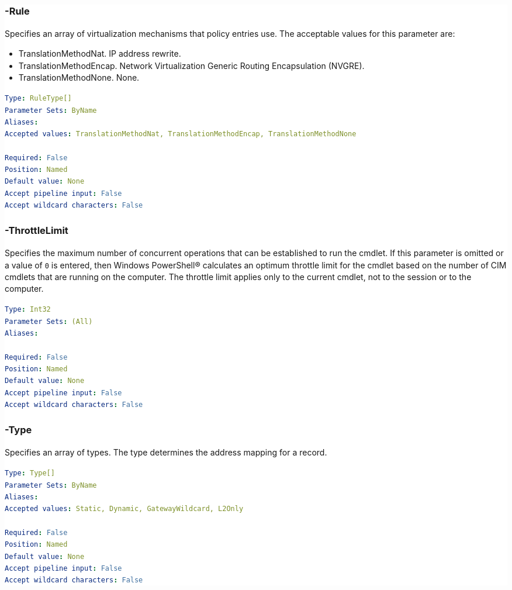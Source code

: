 ### -Rule
Specifies an array of virtualization mechanisms that policy entries use.
The acceptable values for this parameter are:

- TranslationMethodNat.
IP address rewrite.
- TranslationMethodEncap.
Network Virtualization Generic Routing Encapsulation (NVGRE).
- TranslationMethodNone.
None.

```yaml
Type: RuleType[]
Parameter Sets: ByName
Aliases: 
Accepted values: TranslationMethodNat, TranslationMethodEncap, TranslationMethodNone

Required: False
Position: Named
Default value: None
Accept pipeline input: False
Accept wildcard characters: False
```

### -ThrottleLimit
Specifies the maximum number of concurrent operations that can be established to run the cmdlet.
If this parameter is omitted or a value of `0` is entered, then Windows PowerShell® calculates an optimum throttle limit for the cmdlet based on the number of CIM cmdlets that are running on the computer.
The throttle limit applies only to the current cmdlet, not to the session or to the computer.

```yaml
Type: Int32
Parameter Sets: (All)
Aliases: 

Required: False
Position: Named
Default value: None
Accept pipeline input: False
Accept wildcard characters: False
```

### -Type
Specifies an array of types.
The type determines the address mapping for a record.

```yaml
Type: Type[]
Parameter Sets: ByName
Aliases: 
Accepted values: Static, Dynamic, GatewayWildcard, L2Only

Required: False
Position: Named
Default value: None
Accept pipeline input: False
Accept wildcard characters: False
```
